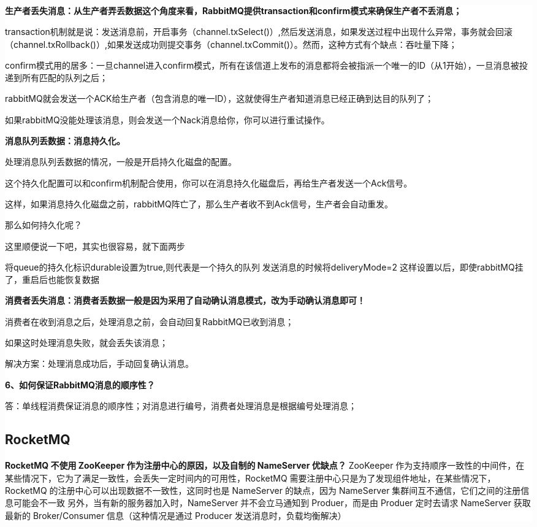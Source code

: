 
**生产者丢失消息：从生产者弄丢数据这个角度来看，RabbitMQ提供transaction和confirm模式来确保生产者不丢消息；**

transaction机制就是说：发送消息前，开启事务（channel.txSelect()）,然后发送消息，如果发送过程中出现什么异常，事务就会回滚（channel.txRollback()）,如果发送成功则提交事务（channel.txCommit()）。然而，这种方式有个缺点：吞吐量下降；

confirm模式用的居多：一旦channel进入confirm模式，所有在该信道上发布的消息都将会被指派一个唯一的ID（从1开始），一旦消息被投递到所有匹配的队列之后；

rabbitMQ就会发送一个ACK给生产者（包含消息的唯一ID），这就使得生产者知道消息已经正确到达目的队列了；

如果rabbitMQ没能处理该消息，则会发送一个Nack消息给你，你可以进行重试操作。

 

**消息队列丢数据：消息持久化。**

处理消息队列丢数据的情况，一般是开启持久化磁盘的配置。

这个持久化配置可以和confirm机制配合使用，你可以在消息持久化磁盘后，再给生产者发送一个Ack信号。

这样，如果消息持久化磁盘之前，rabbitMQ阵亡了，那么生产者收不到Ack信号，生产者会自动重发。

那么如何持久化呢？

这里顺便说一下吧，其实也很容易，就下面两步

将queue的持久化标识durable设置为true,则代表是一个持久的队列
发送消息的时候将deliveryMode=2
这样设置以后，即使rabbitMQ挂了，重启后也能恢复数据

 

**消费者丢失消息：消费者丢数据一般是因为采用了自动确认消息模式，改为手动确认消息即可！**

消费者在收到消息之后，处理消息之前，会自动回复RabbitMQ已收到消息；

如果这时处理消息失败，就会丢失该消息；

解决方案：处理消息成功后，手动回复确认消息。

 

**6、如何保证RabbitMQ消息的顺序性？**

答：单线程消费保证消息的顺序性；对消息进行编号，消费者处理消息是根据编号处理消息；

##  RocketMQ

 **RocketMQ 不使用 ZooKeeper 作为注册中心的原因，以及自制的 NameServer 优缺点？**
       ZooKeeper 作为支持顺序一致性的中间件，在某些情况下，它为了满足一致性，会丢失一定时间内的可用性，RocketMQ 需要注册中心只是为了发现组件地址，在某些情况下，RocketMQ 的注册中心可以出现数据不一致性，这同时也是 NameServer 的缺点，因为 NameServer 集群间互不通信，它们之间的注册信息可能会不一致
另外，当有新的服务器加入时，NameServer 并不会立马通知到 Produer，而是由 Produer 定时去请求 NameServer 获取最新的 Broker/Consumer 信息（这种情况是通过 Producer 发送消息时，负载均衡解决）








